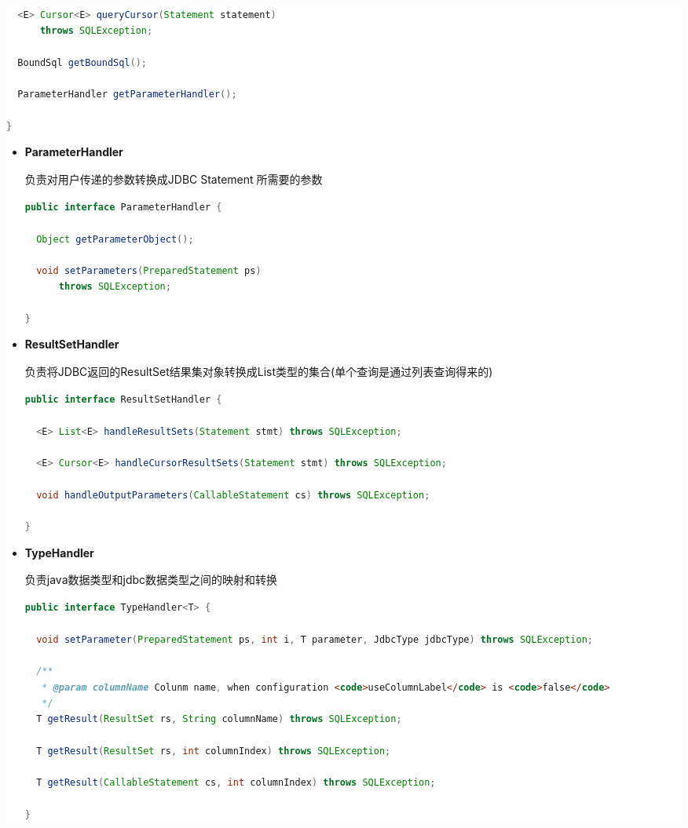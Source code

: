   ```java
    <E> Cursor<E> queryCursor(Statement statement)
        throws SQLException;
  
    BoundSql getBoundSql();
  
    ParameterHandler getParameterHandler();
  
  }
  ```

- **ParameterHandler**

  负责对用户传递的参数转换成JDBC Statement 所需要的参数

  ```java
  public interface ParameterHandler {
  
    Object getParameterObject();
  
    void setParameters(PreparedStatement ps)
        throws SQLException;
  
  }
  ```

- **ResultSetHandler**

  负责将JDBC返回的ResultSet结果集对象转换成List类型的集合(单个查询是通过列表查询得来的)

  ```java
  public interface ResultSetHandler {
  
    <E> List<E> handleResultSets(Statement stmt) throws SQLException;
  
    <E> Cursor<E> handleCursorResultSets(Statement stmt) throws SQLException;
  
    void handleOutputParameters(CallableStatement cs) throws SQLException;
  
  }
  ```

- **TypeHandler**

  负责java数据类型和jdbc数据类型之间的映射和转换

  ```java
  public interface TypeHandler<T> {
  
    void setParameter(PreparedStatement ps, int i, T parameter, JdbcType jdbcType) throws SQLException;
  
    /**
     * @param columnName Colunm name, when configuration <code>useColumnLabel</code> is <code>false</code>
     */
    T getResult(ResultSet rs, String columnName) throws SQLException;
  
    T getResult(ResultSet rs, int columnIndex) throws SQLException;
  
    T getResult(CallableStatement cs, int columnIndex) throws SQLException;
  
  }
  ```

